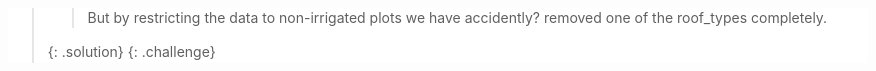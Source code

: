 > > But by restricting the data to non-irrigated plots we have accidently? removed one of the roof_types completely. 
> > 
> {: .solution}
{: .challenge}

